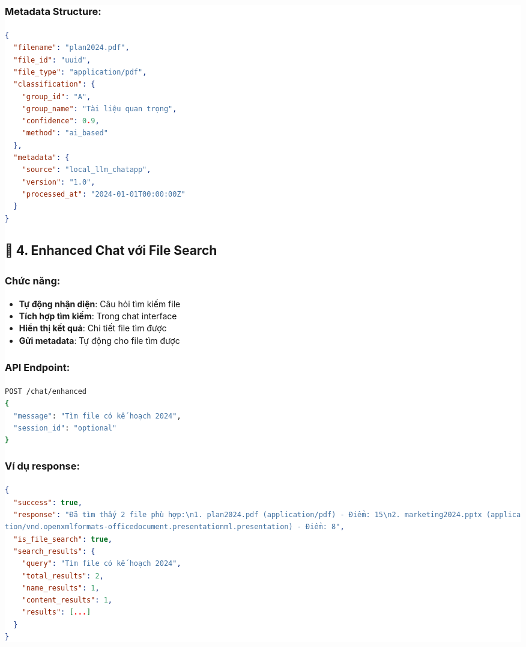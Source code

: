 ### Metadata Structure:
```json
{
  "filename": "plan2024.pdf",
  "file_id": "uuid",
  "file_type": "application/pdf",
  "classification": {
    "group_id": "A",
    "group_name": "Tài liệu quan trọng",
    "confidence": 0.9,
    "method": "ai_based"
  },
  "metadata": {
    "source": "local_llm_chatapp",
    "version": "1.0",
    "processed_at": "2024-01-01T00:00:00Z"
  }
}
```

## 🎯 4. Enhanced Chat với File Search

### Chức năng:
- **Tự động nhận diện**: Câu hỏi tìm kiếm file
- **Tích hợp tìm kiếm**: Trong chat interface
- **Hiển thị kết quả**: Chi tiết file tìm được
- **Gửi metadata**: Tự động cho file tìm được

### API Endpoint:
```bash
POST /chat/enhanced
{
  "message": "Tìm file có kế hoạch 2024",
  "session_id": "optional"
}
```

### Ví dụ response:
```json
{
  "success": true,
  "response": "Đã tìm thấy 2 file phù hợp:\n1. plan2024.pdf (application/pdf) - Điểm: 15\n2. marketing2024.pptx (application/vnd.openxmlformats-officedocument.presentationml.presentation) - Điểm: 8",
  "is_file_search": true,
  "search_results": {
    "query": "Tìm file có kế hoạch 2024",
    "total_results": 2,
    "name_results": 1,
    "content_results": 1,
    "results": [...]
  }
}
```
